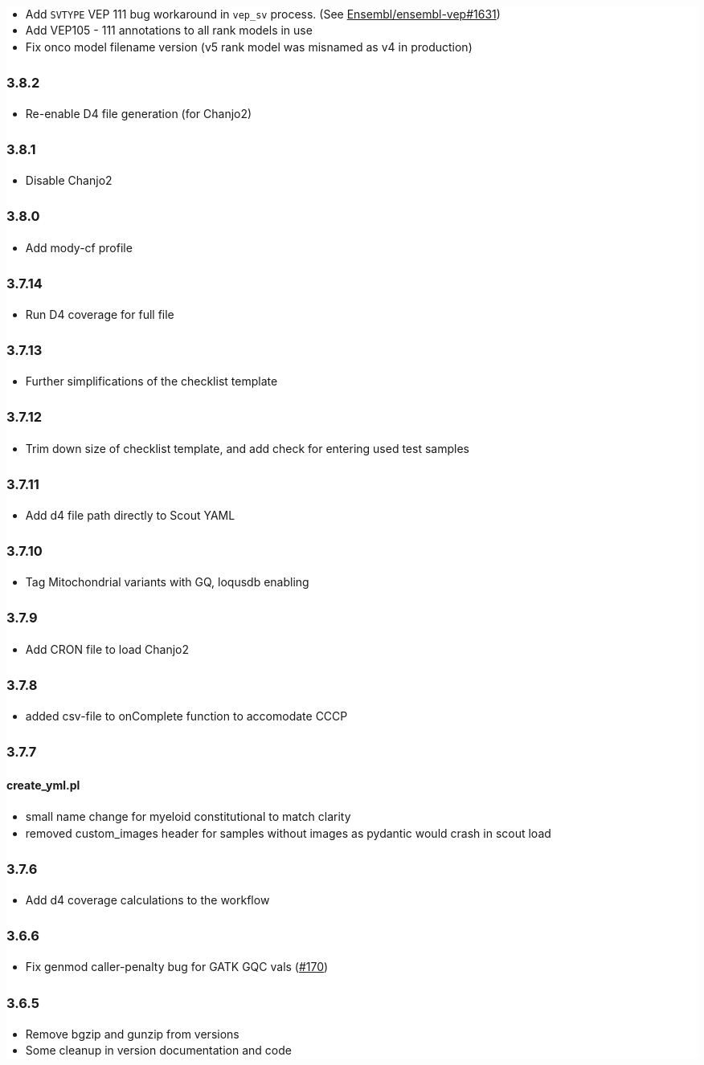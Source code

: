 * Add `SVTYPE` VEP 111 bug workaround in `vep_sv` process. (See  [Ensembl/ensembl-vep#1631](https://github.com/Ensembl/ensembl-vep/issues/1631#issuecomment-1985973568))
* Add VEP105 - 111 annotations to all rank models in use
* Fix onco model filename version (v5 rank model was misnamed as v4 in production)

### 3.8.2
* Re-enable D4 file generation (for Chanjo2)

### 3.8.1
* Disable Chanjo2

### 3.8.0
* Add mody-cf profile

### 3.7.14
* Run D4 coverage for full file

### 3.7.13
* Further simplifications of the checklist template

### 3.7.12
* Trim down size of checklist template, and add check for entering used test samples

### 3.7.11
* Add d4 file path directly to Scout YAML

### 3.7.10
* Tag Mitochondrial variants with GQ, loqusdb enabling

### 3.7.9
* Add CRON file to load Chanjo2

### 3.7.8
* added csv-file to onComplete function to accomodate CCCP

### 3.7.7
#### create_yml.pl
* small name change for myeloid constitutional to match clarity
* removed custom_images header for samples without images as pydantic would crash in scout load

### 3.7.6
* Add d4 coverage calculations to the workflow

### 3.6.6
* Fix genmod caller-penalty bug for GATK GQC vals ([#170](https://github.com/Clinical-Genomics-Lund/nextflow_wgs/issues/170))

### 3.6.5
* Remove bgzip and gunzip from versions
* Some cleanup in version documentation and code
